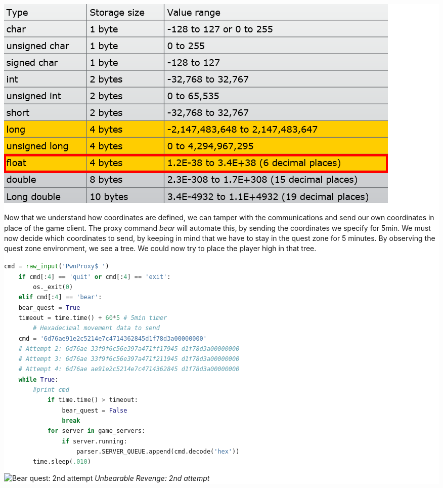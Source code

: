 ![Data type of the movement data](/assets/images/pwn-adventure/communication-data-types.png)

Now that we understand how coordinates are defined, we can tamper with the communications and send our own coordinates in place of the game client. The proxy command *bear* will automate this, by sending the coordinates we specify for 5min. We must now decide which coordinates to send, by keeping in mind that we have to stay in the quest zone for 5 minutes. By observing the quest zone environment, we see a tree. We could now try to place the player high in that tree.

```python
cmd = raw_input('PwnProxy$ ')
    if cmd[:4] == 'quit' or cmd[:4] == 'exit':
        os._exit(0)
    elif cmd[:4] == 'bear':
	bear_quest = True
	timeout = time.time() + 60*5 # 5min timer
        # Hexadecimal movement data to send
	cmd = '6d76ae91e2c5214e7c4714362845d1f78d3a00000000'
	# Attempt 2: 6d76ae 33f9f6c56e397a471ff17945 d1f78d3a00000000
	# Attempt 3: 6d76ae 33f9f6c56e397a471f211945 d1f78d3a00000000
	# Attempt 4: 6d76ae ae91e2c5214e7c4714362845 d1f78d3a00000000
	while True:
	    #print cmd
    	    if time.time() > timeout:
                bear_quest = False
                break
            for server in game_servers:
                if server.running:
                    parser.SERVER_QUEUE.append(cmd.decode('hex'))
	    time.sleep(.010)
```

![Bear quest: 2nd attempt](/assets/images/pwn-adventure/bear-2.gif)
*Unbearable Revenge: 2nd attempt*
